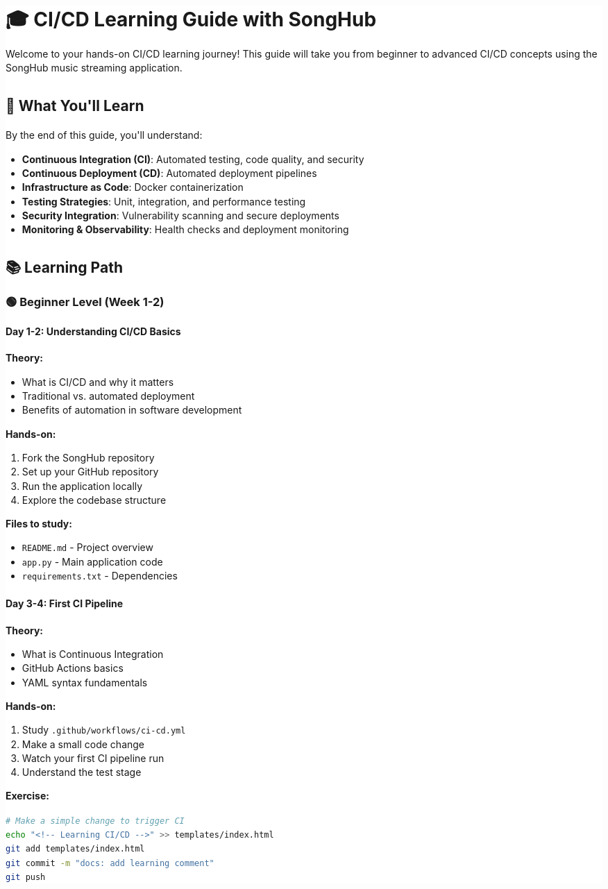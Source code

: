 # 🎓 CI/CD Learning Guide with SongHub

Welcome to your hands-on CI/CD learning journey! This guide will take you from beginner to advanced CI/CD concepts using the SongHub music streaming application.

## 🎯 What You'll Learn

By the end of this guide, you'll understand:

- **Continuous Integration (CI)**: Automated testing, code quality, and security
- **Continuous Deployment (CD)**: Automated deployment pipelines
- **Infrastructure as Code**: Docker containerization
- **Testing Strategies**: Unit, integration, and performance testing
- **Security Integration**: Vulnerability scanning and secure deployments
- **Monitoring & Observability**: Health checks and deployment monitoring

## 📚 Learning Path

### 🟢 Beginner Level (Week 1-2)

#### Day 1-2: Understanding CI/CD Basics
**Theory:**
- What is CI/CD and why it matters
- Traditional vs. automated deployment
- Benefits of automation in software development

**Hands-on:**
1. Fork the SongHub repository
2. Set up your GitHub repository
3. Run the application locally
4. Explore the codebase structure

**Files to study:**
- `README.md` - Project overview
- `app.py` - Main application code
- `requirements.txt` - Dependencies

#### Day 3-4: First CI Pipeline
**Theory:**
- What is Continuous Integration
- GitHub Actions basics
- YAML syntax fundamentals

**Hands-on:**
1. Study `.github/workflows/ci-cd.yml`
2. Make a small code change
3. Watch your first CI pipeline run
4. Understand the test stage

**Exercise:**
```bash
# Make a simple change to trigger CI
echo "<!-- Learning CI/CD -->" >> templates/index.html
git add templates/index.html
git commit -m "docs: add learning comment"
git push
```
